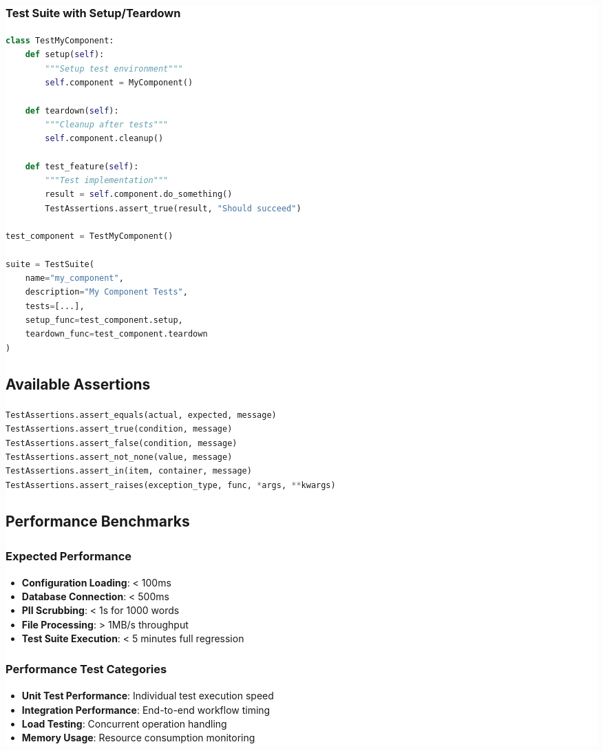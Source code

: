 ### Test Suite with Setup/Teardown
```python
class TestMyComponent:
    def setup(self):
        """Setup test environment"""
        self.component = MyComponent()
    
    def teardown(self):
        """Cleanup after tests"""
        self.component.cleanup()
    
    def test_feature(self):
        """Test implementation"""
        result = self.component.do_something()
        TestAssertions.assert_true(result, "Should succeed")

test_component = TestMyComponent()

suite = TestSuite(
    name="my_component",
    description="My Component Tests",
    tests=[...],
    setup_func=test_component.setup,
    teardown_func=test_component.teardown
)
```

## Available Assertions

```python
TestAssertions.assert_equals(actual, expected, message)
TestAssertions.assert_true(condition, message)
TestAssertions.assert_false(condition, message)
TestAssertions.assert_not_none(value, message)
TestAssertions.assert_in(item, container, message)
TestAssertions.assert_raises(exception_type, func, *args, **kwargs)
```

## Performance Benchmarks

### Expected Performance
- **Configuration Loading**: < 100ms
- **Database Connection**: < 500ms
- **PII Scrubbing**: < 1s for 1000 words
- **File Processing**: > 1MB/s throughput
- **Test Suite Execution**: < 5 minutes full regression

### Performance Test Categories
- **Unit Test Performance**: Individual test execution speed
- **Integration Performance**: End-to-end workflow timing
- **Load Testing**: Concurrent operation handling
- **Memory Usage**: Resource consumption monitoring
